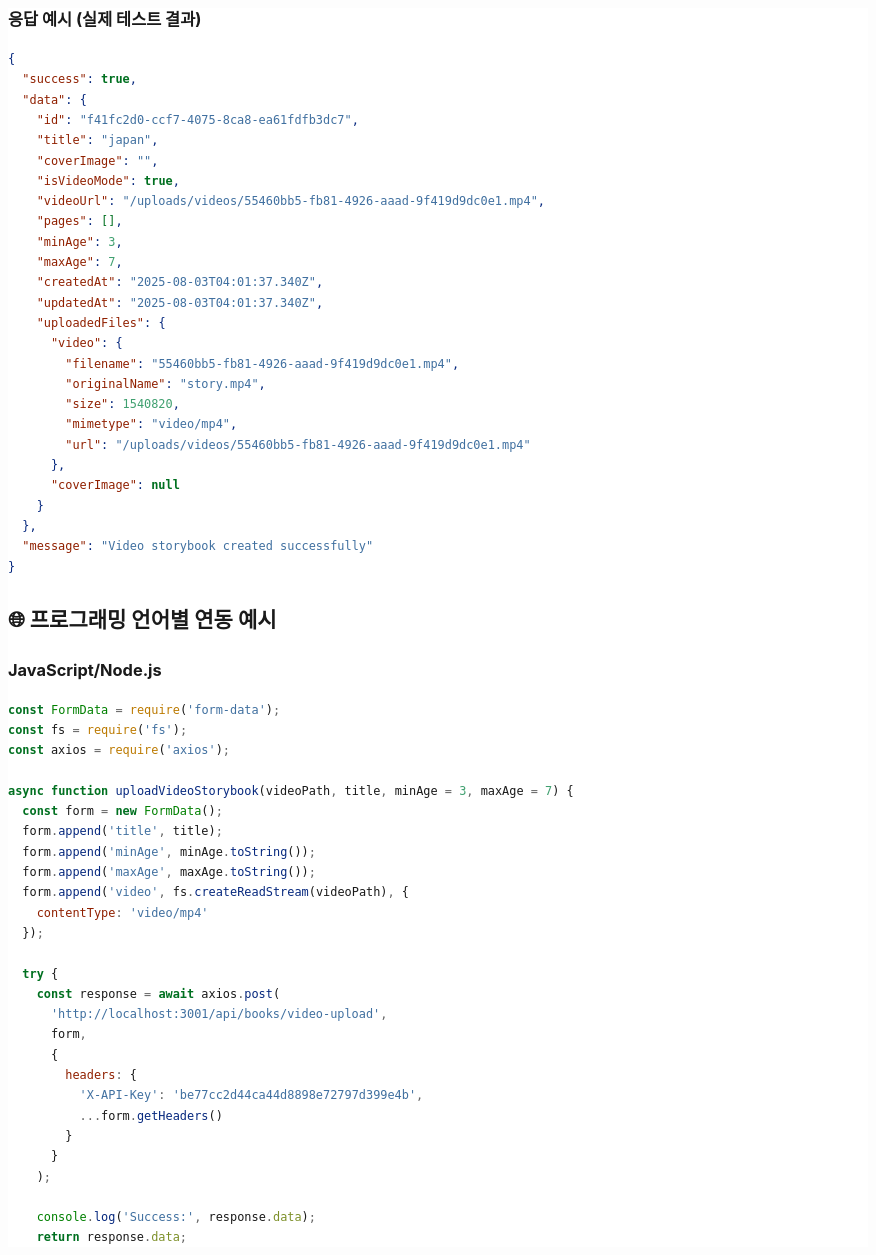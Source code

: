 ### 응답 예시 (실제 테스트 결과)

```json
{
  "success": true,
  "data": {
    "id": "f41fc2d0-ccf7-4075-8ca8-ea61fdfb3dc7",
    "title": "japan",
    "coverImage": "",
    "isVideoMode": true,
    "videoUrl": "/uploads/videos/55460bb5-fb81-4926-aaad-9f419d9dc0e1.mp4",
    "pages": [],
    "minAge": 3,
    "maxAge": 7,
    "createdAt": "2025-08-03T04:01:37.340Z",
    "updatedAt": "2025-08-03T04:01:37.340Z",
    "uploadedFiles": {
      "video": {
        "filename": "55460bb5-fb81-4926-aaad-9f419d9dc0e1.mp4",
        "originalName": "story.mp4",
        "size": 1540820,
        "mimetype": "video/mp4",
        "url": "/uploads/videos/55460bb5-fb81-4926-aaad-9f419d9dc0e1.mp4"
      },
      "coverImage": null
    }
  },
  "message": "Video storybook created successfully"
}
```

## 🌐 프로그래밍 언어별 연동 예시

### JavaScript/Node.js

```javascript
const FormData = require('form-data');
const fs = require('fs');
const axios = require('axios');

async function uploadVideoStorybook(videoPath, title, minAge = 3, maxAge = 7) {
  const form = new FormData();
  form.append('title', title);
  form.append('minAge', minAge.toString());
  form.append('maxAge', maxAge.toString());
  form.append('video', fs.createReadStream(videoPath), {
    contentType: 'video/mp4'
  });

  try {
    const response = await axios.post(
      'http://localhost:3001/api/books/video-upload',
      form,
      {
        headers: {
          'X-API-Key': 'be77cc2d44ca44d8898e72797d399e4b',
          ...form.getHeaders()
        }
      }
    );
    
    console.log('Success:', response.data);
    return response.data;
```